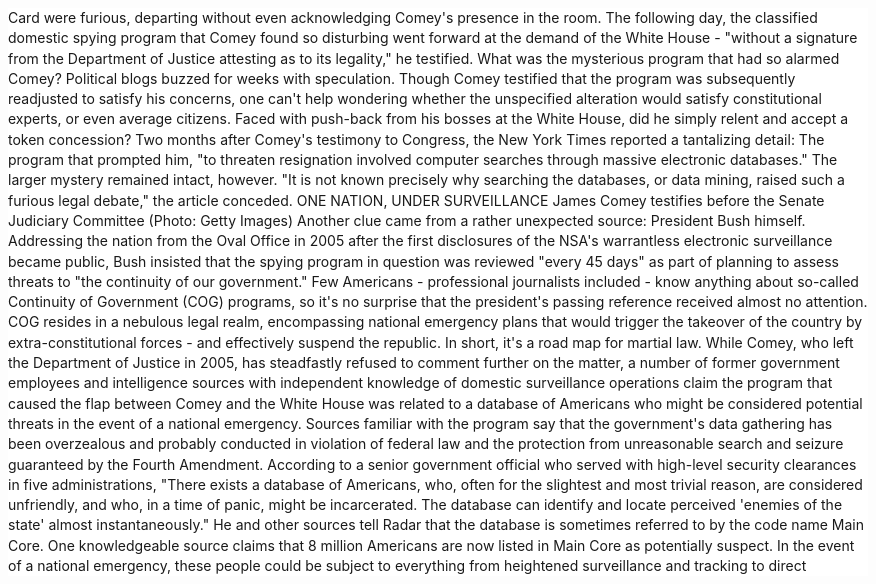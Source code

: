 Card were furious, departing without even acknowledging Comey's presence in
the room. The following day, the classified domestic spying program that
Comey found so disturbing went forward at the demand of the White
House - "without a signature from the Department of Justice attesting as to
its legality," he testified.
What was the mysterious program that had so alarmed Comey?
Political blogs
buzzed for weeks with speculation. Though Comey testified that the program
was subsequently readjusted to satisfy his concerns, one can't help
wondering whether the unspecified alteration would satisfy constitutional
experts, or even average citizens. Faced with push-back from his bosses at
the White House, did he simply relent and accept a token concession?
Two
months after Comey's testimony to Congress, the New York Times reported a
tantalizing detail: The program that prompted him,
"to threaten resignation
involved computer searches through massive electronic databases."
The larger
mystery remained intact, however.
"It is not known precisely why searching
the databases, or data mining, raised such a furious legal debate," the
article conceded.
ONE NATION, UNDER SURVEILLANCE
James Comey testifies before the Senate
Judiciary Committee
(Photo: Getty Images)
Another clue came from a rather unexpected source: President
Bush himself.
Addressing the nation from the Oval Office in 2005 after the first
disclosures of the NSA's warrantless electronic surveillance became public,
Bush insisted that the spying program in question was reviewed "every 45
days" as part of planning to assess threats to "the continuity of our
government."
Few Americans - professional journalists included - know anything about
so-called Continuity of Government (COG) programs, so it's no surprise that
the president's passing reference received almost no attention. COG resides
in a nebulous legal realm, encompassing national emergency plans that would
trigger the takeover of the country by extra-constitutional forces - and
effectively suspend the republic.
In short, it's a road map for martial law.
While Comey, who left the Department of Justice in 2005, has steadfastly
refused to comment further on the matter, a number of former government
employees and intelligence sources with independent knowledge of domestic
surveillance operations claim the program that caused the flap between Comey
and the White House was related to a database of Americans who might be
considered potential threats in the event of a national emergency.
Sources
familiar with the program say that the government's data gathering has been
overzealous and probably conducted in violation of federal law and the
protection from unreasonable search and seizure guaranteed by the Fourth
Amendment.
According to a senior government official who served with high-level
security clearances in five administrations,
"There exists a database of
Americans, who, often for the slightest and most trivial reason, are
considered unfriendly, and who, in a time of panic, might be incarcerated.
The database can identify and locate perceived 'enemies of the state' almost
instantaneously."
He and other sources tell Radar that the database is
sometimes referred to by the code name Main Core.
One knowledgeable source
claims that 8 million Americans are now listed in Main Core as potentially
suspect. In the event of a national emergency, these people could be subject
to everything from heightened surveillance and tracking to direct